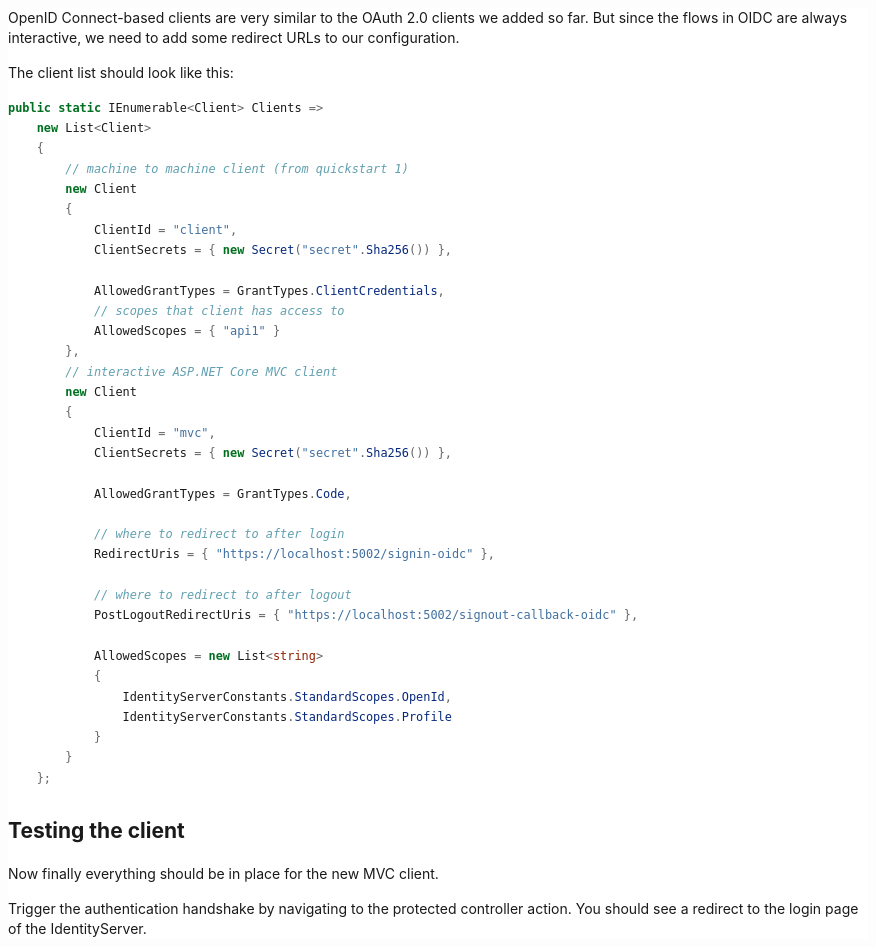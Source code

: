 OpenID Connect-based clients are very similar to the OAuth 2.0 clients we added so far.
But since the flows in OIDC are always interactive, we need to add some redirect URLs to our configuration.

The client list should look like this:

```cs
public static IEnumerable<Client> Clients =>
    new List<Client>
    {
        // machine to machine client (from quickstart 1)
        new Client
        {
            ClientId = "client",
            ClientSecrets = { new Secret("secret".Sha256()) },

            AllowedGrantTypes = GrantTypes.ClientCredentials,
            // scopes that client has access to
            AllowedScopes = { "api1" }
        },
        // interactive ASP.NET Core MVC client
        new Client
        {
            ClientId = "mvc",
            ClientSecrets = { new Secret("secret".Sha256()) },

            AllowedGrantTypes = GrantTypes.Code,
            
            // where to redirect to after login
            RedirectUris = { "https://localhost:5002/signin-oidc" },

            // where to redirect to after logout
            PostLogoutRedirectUris = { "https://localhost:5002/signout-callback-oidc" },

            AllowedScopes = new List<string>
            {
                IdentityServerConstants.StandardScopes.OpenId,
                IdentityServerConstants.StandardScopes.Profile
            }
        }
    };
```

## Testing the client
Now finally everything should be in place for the new MVC client.

Trigger the authentication handshake by navigating to the protected controller action.
You should see a redirect to the login page of the IdentityServer.
